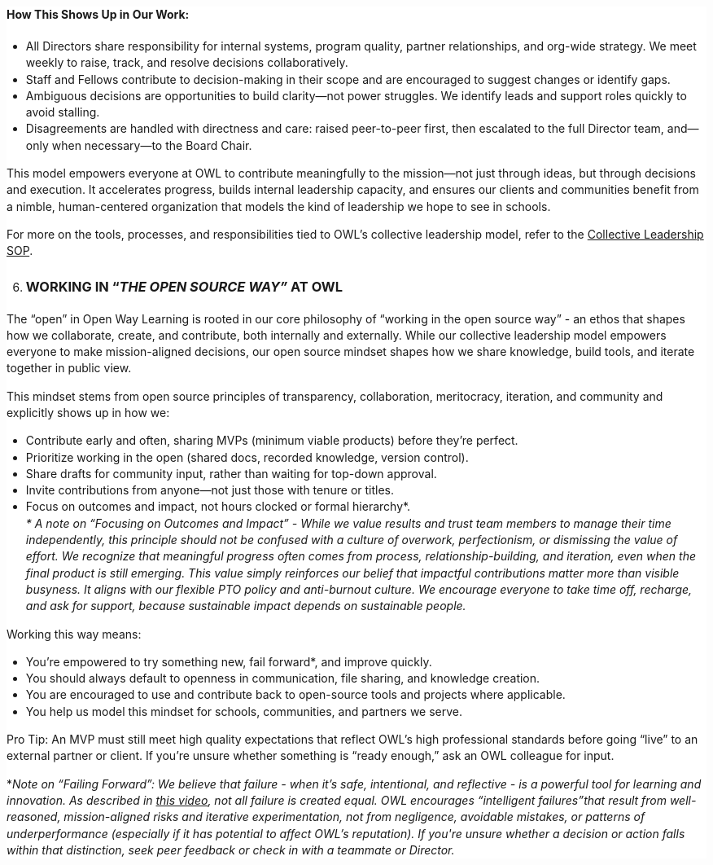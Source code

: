#### **How This Shows Up in Our Work:**

* All Directors share responsibility for internal systems, program quality, partner relationships, and org-wide strategy. We meet weekly to raise, track, and resolve decisions collaboratively.  
* Staff and Fellows contribute to decision-making in their scope and are encouraged to suggest changes or identify gaps.  
* Ambiguous decisions are opportunities to build clarity—not power struggles. We identify leads and support roles quickly to avoid stalling.  
* Disagreements are handled with directness and care: raised peer-to-peer first, then escalated to the full Director team, and—only when necessary—to the Board Chair.

This model empowers everyone at OWL to contribute meaningfully to the mission—not just through ideas, but through decisions and execution. It accelerates progress, builds internal leadership capacity, and ensures our clients and communities benefit from a nimble, human-centered organization that models the kind of leadership we hope to see in schools.

For more on the tools, processes, and responsibilities tied to OWL’s collective leadership model, refer to the [Collective Leadership SOP](https://docs.google.com/document/d/19iW5Q-XKk6P9aYqBYttqXBbXAY9IQz_kgZdPv_AfFQI/edit?usp=sharing).

6. ### **WORKING IN “*THE OPEN SOURCE* *WAY”* AT OWL**

The “open” in Open Way Learning is rooted in our core philosophy of “working in the open source way” \- an ethos that shapes how we collaborate, create, and contribute, both internally and externally. While our collective leadership model empowers everyone to make mission-aligned decisions, our open source mindset shapes how we share knowledge, build tools, and iterate together in public view.

This mindset stems from open source principles of transparency, collaboration, meritocracy, iteration, and community and explicitly shows up in how we:

* Contribute early and often, sharing MVPs (minimum viable products) before they’re perfect.  
* Prioritize working in the open (shared docs, recorded knowledge, version control).  
* Share drafts for community input, rather than waiting for top-down approval.  
* Invite contributions from anyone—not just those with tenure or titles.  
* Focus on outcomes and impact, not hours clocked or formal hierarchy\*.  
  *\* A note on “Focusing on Outcomes and Impact” \- While we value results and trust team members to manage their time independently, this principle should not be confused with a culture of overwork, perfectionism, or dismissing the value of effort. We recognize that meaningful progress often comes from process, relationship-building, and iteration, even when the final product is still emerging. This value simply reinforces our belief that impactful contributions matter more than visible busyness. It aligns with our flexible PTO policy and anti-burnout culture. We encourage everyone to take time off, recharge, and ask for support, because sustainable impact depends on sustainable people.*

Working this way means:

* You’re empowered to try something new, fail forward\*, and improve quickly.  
* You should always default to openness in communication, file sharing, and knowledge creation.  
* You are encouraged to use and contribute back to open-source tools and projects where applicable.  
* You help us model this mindset for schools, communities, and partners we serve.

Pro Tip: An MVP must still meet high quality expectations that reflect OWL’s high professional standards before going “live” to an external partner or client. If you’re unsure whether something is “ready enough,” ask an OWL colleague for input.

\**Note on “Failing Forward”: We believe that failure \- when it’s safe, intentional, and reflective \- is a powerful tool for learning and innovation. As described in [this video](https://www.youtube.com/watch?v=Gb9tjnJWu5g), not all failure is created equal. OWL encourages “intelligent failures”that result from well-reasoned, mission-aligned risks and iterative experimentation, not from negligence, avoidable mistakes, or patterns of underperformance (especially if it has potential to affect OWL’s reputation). If you're unsure whether a decision or action falls within that distinction, seek peer feedback or check in with a teammate or Director.*
